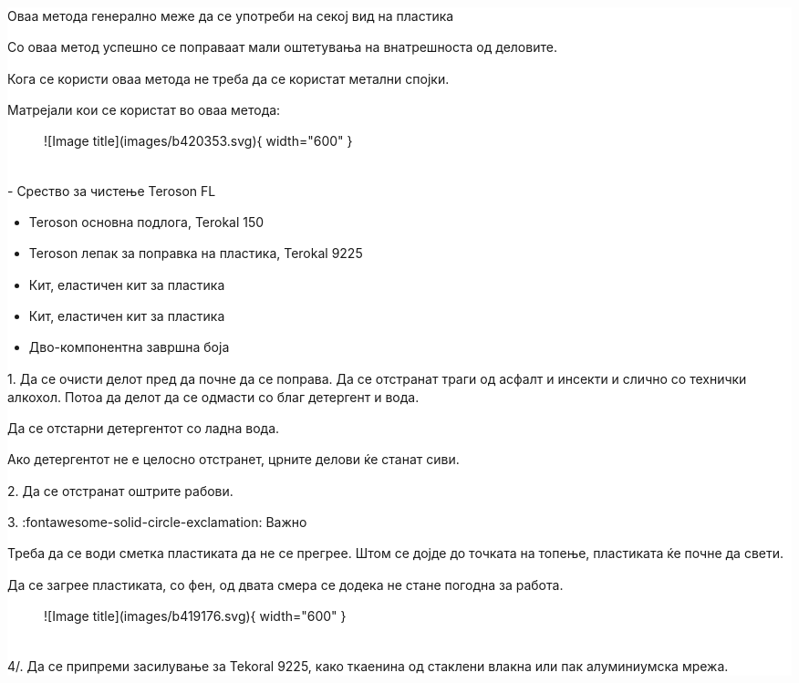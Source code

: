Оваа метода генерално меже да се употреби на секој вид на пластика

Со оваа метод успешно се поправаат мали оштетувања на внатрешноста од деловите.

Кога се користи оваа метода не треба да се користат метални спојки.

Матрејали кои се користат во оваа метода:

<figure markdown>
  ![Image title](images/b420353.svg){ width="600" }
  <figcaption>&nbsp;</figcaption>
</figure>
- Срество за чистење Teroson FL
  
- Teroson основна подлога, Terokal 150

- Teroson лепак за поправка на пластика, Terokal 9225

- Кит, еластичен кит за пластика

- Кит, еластичен кит за пластика

- Дво-компонентна завршна боја


1\. Да се очисти делот пред да почне да се поправа. Да се отстранат траги од асфалт и инсекти и слично со технички алкохол. Потоа да делот да се одмасти со благ детергент и вода.

Да се отстарни детергентот со ладна вода.

Ако детергентот не е целосно отстранет, црните делови ќе станат сиви.

2\. Да се отстранат оштрите рабови.

3\. :fontawesome-solid-circle-exclamation: Важно

Треба да се води сметка пластиката да не се прегрее. Штом се дојде до точката на топење, пластиката ќе почне да свети.

Да се загрее пластиката, со фен, од двата смера се додека не стане погодна за работа.

<figure markdown>
  ![Image title](images/b419176.svg){ width="600" }
  <figcaption>&nbsp;</figcaption>
</figure>

4/. Да се припреми засилување за Tekoral 9225, како ткаенина од стаклени влакна или пак алуминиумска мрежа.

